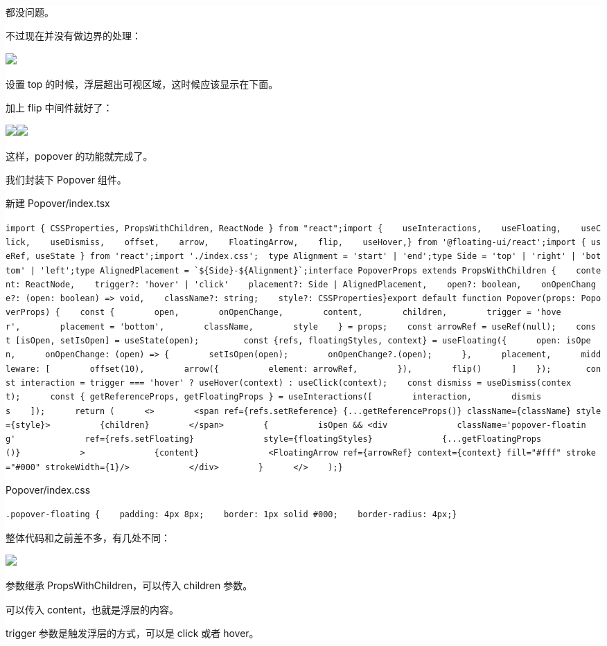 都没问题。

不过现在并没有做边界的处理：

![](https://mmbiz.qpic.cn/sz_mmbiz_gif/YprkEU0TtGjqBI6zvy5YbSFhsC1qT1kUlbfcJKYzPJSYKQcZx6kHtAJr3AictNfZh4HqVolQ5GQtFfibOibhKTCRA/640?wx_fmt=gif&from=appmsg)

设置 top 的时候，浮层超出可视区域，这时候应该显示在下面。

加上 flip 中间件就好了：

![](https://mmbiz.qpic.cn/sz_mmbiz_png/YprkEU0TtGjqBI6zvy5YbSFhsC1qT1kU9r1hnxqaWP3uEUELEN4lAb50DGtY27TaytxOYicGU5LDFSLLicibYCTMg/640?wx_fmt=png&from=appmsg)![](https://mmbiz.qpic.cn/sz_mmbiz_gif/YprkEU0TtGjqBI6zvy5YbSFhsC1qT1kU34fLHhIjRm3TTBPJ814iaOQoS8xC6zY0SXHf5qzn4aNwSeHZI9IiavrQ/640?wx_fmt=gif&from=appmsg)

这样，popover 的功能就完成了。

我们封装下 Popover 组件。

新建 Popover/index.tsx

```
import { CSSProperties, PropsWithChildren, ReactNode } from "react";import {    useInteractions,    useFloating,    useClick,    useDismiss,    offset,    arrow,    FloatingArrow,    flip,    useHover,} from '@floating-ui/react';import { useRef, useState } from 'react';import './index.css';  type Alignment = 'start' | 'end';type Side = 'top' | 'right' | 'bottom' | 'left';type AlignedPlacement = `${Side}-${Alignment}`;interface PopoverProps extends PropsWithChildren {    content: ReactNode,    trigger?: 'hover' | 'click'    placement?: Side | AlignedPlacement,    open?: boolean,    onOpenChange?: (open: boolean) => void,    className?: string;    style?: CSSProperties}export default function Popover(props: PopoverProps) {    const {        open,        onOpenChange,        content,        children,        trigger = 'hover',        placement = 'bottom',        className,        style    } = props;    const arrowRef = useRef(null);    const [isOpen, setIsOpen] = useState(open);         const {refs, floatingStyles, context} = useFloating({      open: isOpen,      onOpenChange: (open) => {        setIsOpen(open);        onOpenChange?.(open);      },      placement,      middleware: [        offset(10),        arrow({          element: arrowRef,        }),        flip()      ]    });       const interaction = trigger === 'hover' ? useHover(context) : useClick(context);    const dismiss = useDismiss(context);      const { getReferenceProps, getFloatingProps } = useInteractions([        interaction,        dismiss    ]);      return (      <>        <span ref={refs.setReference} {...getReferenceProps()} className={className} style={style}>          {children}        </span>        {          isOpen && <div              className='popover-floating'              ref={refs.setFloating}              style={floatingStyles}              {...getFloatingProps()}            >              {content}              <FloatingArrow ref={arrowRef} context={context} fill="#fff" stroke="#000" strokeWidth={1}/>            </div>        }      </>    );}
```

Popover/index.css

```
.popover-floating {    padding: 4px 8px;    border: 1px solid #000;    border-radius: 4px;}
```

整体代码和之前差不多，有几处不同：

![](https://mmbiz.qpic.cn/sz_mmbiz_png/YprkEU0TtGjqBI6zvy5YbSFhsC1qT1kUR16OdfKwxZ7L4fSyAibDwfdzo6ElxcPW3PNBrTERCpDCkj7FmxC2Haw/640?wx_fmt=png&from=appmsg)

参数继承 PropsWithChildren，可以传入 children 参数。

可以传入 content，也就是浮层的内容。

trigger 参数是触发浮层的方式，可以是 click 或者 hover。
